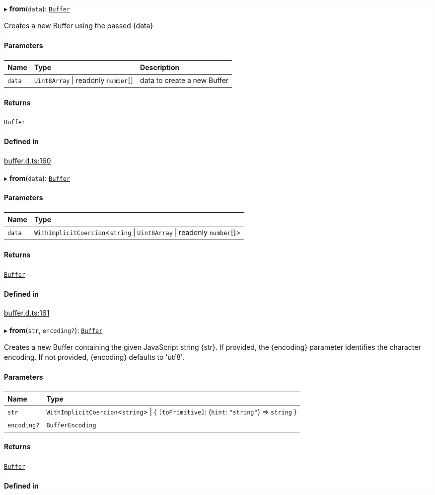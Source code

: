 ▸ **from**(`data`): [`Buffer`](https://github.com/oven-sh/bun-types/blob/master/api-docs/modules/buffer_.md#buffer)

Creates a new Buffer using the passed {data}

#### Parameters

| Name | Type | Description |
| :------ | :------ | :------ |
| `data` | `Uint8Array` \| readonly `number`[] | data to create a new Buffer |

#### Returns

[`Buffer`](https://github.com/oven-sh/bun-types/blob/master/api-docs/modules/buffer_.md#buffer)

#### Defined in

[buffer.d.ts:160](https://github.com/valgaze/bun-types/blob/6f8dbf8/buffer.d.ts#L160)

▸ **from**(`data`): [`Buffer`](https://github.com/oven-sh/bun-types/blob/master/api-docs/modules/buffer_.md#buffer)

#### Parameters

| Name | Type |
| :------ | :------ |
| `data` | `WithImplicitCoercion`<`string` \| `Uint8Array` \| readonly `number`[]\> |

#### Returns

[`Buffer`](https://github.com/oven-sh/bun-types/blob/master/api-docs/modules/buffer_.md#buffer)

#### Defined in

[buffer.d.ts:161](https://github.com/valgaze/bun-types/blob/6f8dbf8/buffer.d.ts#L161)

▸ **from**(`str`, `encoding?`): [`Buffer`](https://github.com/oven-sh/bun-types/blob/master/api-docs/modules/buffer_.md#buffer)

Creates a new Buffer containing the given JavaScript string {str}.
If provided, the {encoding} parameter identifies the character encoding.
If not provided, {encoding} defaults to 'utf8'.

#### Parameters

| Name | Type |
| :------ | :------ |
| `str` | `WithImplicitCoercion`<`string`\> \| { `[toPrimitive]`: (`hint`: ``"string"``) => `string`  } |
| `encoding?` | `BufferEncoding` |

#### Returns

[`Buffer`](https://github.com/oven-sh/bun-types/blob/master/api-docs/modules/buffer_.md#buffer)

#### Defined in
